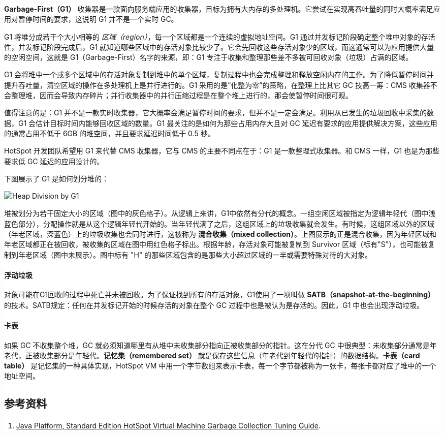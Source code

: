 **Garbage-First（G1）** 收集器是一款面向服务端应用的收集器，目标为拥有大内存的多处理机。它尝试在实现高吞吐量的同时大概率满足应用对暂停时间的要求，这说明 G1 并不是一个实时 GC。

G1 将堆分成若干个大小相等的 *区域（region）*，每一个区域都是一个连续的虚拟地址空间。G1 通过并发标记阶段确定整个堆中对象的存活性，并发标记阶段完成后，G1 就知道哪些区域中的存活对象比较少了。它会先回收这些存活对象少的区域，而这通常可以为应用提供大量的空闲空间，这就是 G1（Garbage-First）名字的来源，即：G1 专注于收集和整理那些差不多被可回收对象（垃圾）占满的区域。

G1 会将堆中一个或多个区域中的存活对象复制到堆中的单个区域，复制过程中也会完成整理和释放空闲内存的工作。为了降低暂停时间并提升吞吐量，清空区域的操作在多处理机上是并行进行的。G1 采用的是“化整为零”的策略，在整理上比其它 GC 技高一筹：CMS 收集器不会整理堆，因而会导致内存碎片；并行收集器中的并行压缩过程是在整个堆上进行的，那会使暂停时间很可观。

值得注意的是：G1 并不是一款实时收集器，它大概率会满足暂停时间的要求，但并不是一定会满足。利用从已发生的垃圾回收中采集的数据，G1 会估计目标时间内能够回收区域的数量。G1 最关注的是如何为那些占用内存大且对 GC 延迟有要求的应用提供解决方案，这些应用的通常占用不低于 6GB 的堆空间，并且要求延迟时间低于 0.5 秒。

HotSpot 开发团队希望用 G1 来代替 CMS 收集器，它与 CMS 的主要不同点在于：G1 是一款整理式收集器。和 CMS 一样，G1 也是为那些要求低 GC 延迟的应用设计的。

下图展示了 G1 是如何划分堆的：

![Heap Division by G1](/images/java/jvm/heap-division-by-g1.png)

堆被划分为若干固定大小的区域（图中的灰色格子）。从逻辑上来讲，G1中依然有分代的概念。一组空闲区域被指定为逻辑年轻代（图中浅蓝色部分），分配操作就是从这个逻辑年轻代开始的。当年轻代满了之后，这组区域上的垃圾收集就会发生。有时候，这组区域以外的区域（年老区域，深蓝色）上的垃圾收集也会同时进行，这被称为 **混合收集（mixed collection）**。上图展示的正是混合收集，因为年轻区域和年老区域都正在被回收，被收集的区域在图中用红色格子标出。根据年龄，存活对象可能被复制到 Survivor 区域（标有"S"），也可能被复制到年老区域（图中未展示）。图中标有 "H" 的那些区域包含的是那些大小超过区域的一半或需要特殊对待的大对象。

#### 浮动垃圾

对象可能在G1回收的过程中死亡并未被回收。为了保证找到所有的存活对象，G1使用了一项叫做 **SATB（snapshot-at-the-beginning）** 的技术。SATB规定：任何在并发标记开始的时候存活的对象在整个 GC 过程中也是被认为是存活的。因此，G1 中也会出现浮动垃圾。

#### 卡表

如果 GC 不收集整个堆，GC 就必须知道哪里有从堆中未收集部分指向正被收集部分的指针。这在分代 GC 中很典型：未收集部分通常是年老代，正被收集部分是年轻代。**记忆集（remembered set）** 就是保存这些信息（年老代到年轻代的指针）的数据结构。**卡表（card table）** 是记忆集的一种具体实现，HotSpot VM 中用一个字节数组来表示卡表，每一个字节都被称为一张卡，每张卡都对应了堆中的一个地址空间。

## 参考资料

1. [Java Platform, Standard Edition HotSpot Virtual Machine Garbage Collection Tuning Guide](https://docs.oracle.com/javase/8/docs/technotes/guides/vm/gctuning/introduction.html).